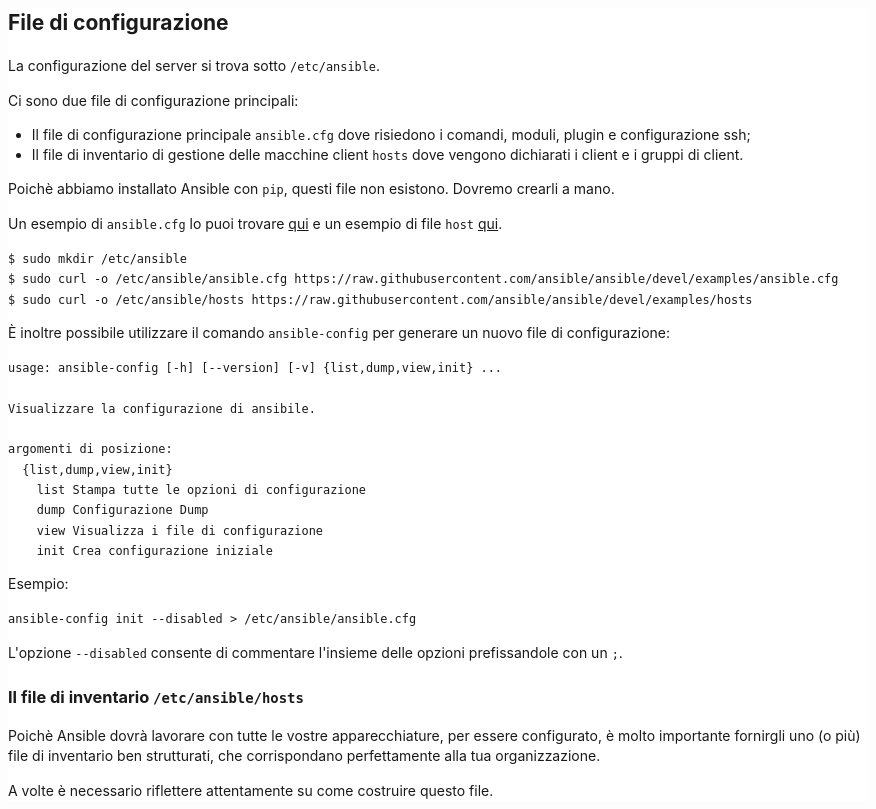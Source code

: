 ## File di configurazione

La configurazione del server si trova sotto `/etc/ansible`.

Ci sono due file di configurazione principali:

* Il file di configurazione principale `ansible.cfg` dove risiedono i comandi, moduli, plugin e configurazione ssh;
* Il file di inventario di gestione delle macchine client `hosts` dove vengono dichiarati i client e i gruppi di client.

Poichè abbiamo installato Ansible con `pip`, questi file non esistono. Dovremo crearli a mano.

Un esempio di `ansible.cfg` lo puoi trovare [qui](https://github.com/ansible/ansible/blob/devel/examples/ansible.cfg) e un esempio di file `host` [qui](https://github.com/ansible/ansible/blob/devel/examples/hosts).

```
$ sudo mkdir /etc/ansible
$ sudo curl -o /etc/ansible/ansible.cfg https://raw.githubusercontent.com/ansible/ansible/devel/examples/ansible.cfg
$ sudo curl -o /etc/ansible/hosts https://raw.githubusercontent.com/ansible/ansible/devel/examples/hosts
```

È inoltre possibile utilizzare il comando `ansible-config` per generare un nuovo file di configurazione:

```
usage: ansible-config [-h] [--version] [-v] {list,dump,view,init} ...

Visualizzare la configurazione di ansibile.

argomenti di posizione:
  {list,dump,view,init}
    list Stampa tutte le opzioni di configurazione
    dump Configurazione Dump
    view Visualizza i file di configurazione
    init Crea configurazione iniziale
```

Esempio:

```
ansible-config init --disabled > /etc/ansible/ansible.cfg
```

L'opzione `--disabled` consente di commentare l'insieme delle opzioni prefissandole con un `;`.

### Il file di inventario `/etc/ansible/hosts`

Poichè Ansible dovrà lavorare con tutte le vostre apparecchiature, per essere configurato, è molto importante fornirgli uno (o più) file di inventario ben strutturati, che corrispondano perfettamente alla tua organizzazione.

A volte è necessario riflettere attentamente su come costruire questo file.
